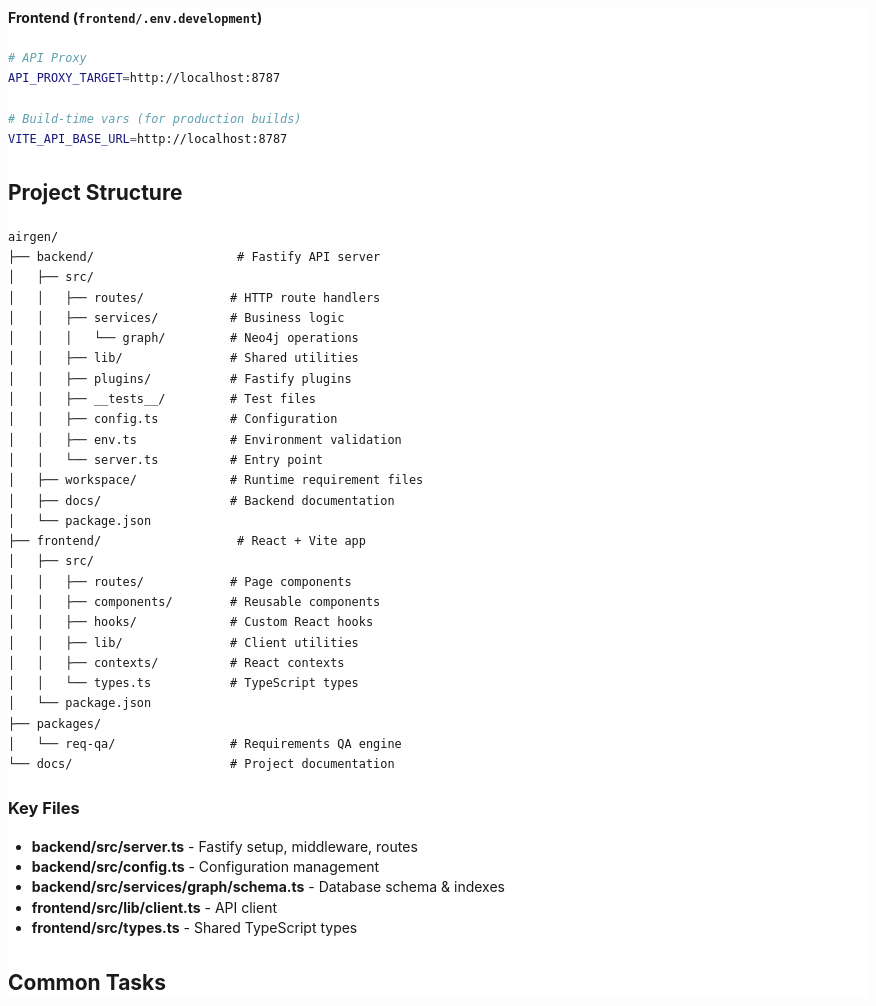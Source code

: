 #### Frontend (`frontend/.env.development`)
```bash
# API Proxy
API_PROXY_TARGET=http://localhost:8787

# Build-time vars (for production builds)
VITE_API_BASE_URL=http://localhost:8787
```

## Project Structure

```
airgen/
├── backend/                    # Fastify API server
│   ├── src/
│   │   ├── routes/            # HTTP route handlers
│   │   ├── services/          # Business logic
│   │   │   └── graph/         # Neo4j operations
│   │   ├── lib/               # Shared utilities
│   │   ├── plugins/           # Fastify plugins
│   │   ├── __tests__/         # Test files
│   │   ├── config.ts          # Configuration
│   │   ├── env.ts             # Environment validation
│   │   └── server.ts          # Entry point
│   ├── workspace/             # Runtime requirement files
│   ├── docs/                  # Backend documentation
│   └── package.json
├── frontend/                   # React + Vite app
│   ├── src/
│   │   ├── routes/            # Page components
│   │   ├── components/        # Reusable components
│   │   ├── hooks/             # Custom React hooks
│   │   ├── lib/               # Client utilities
│   │   ├── contexts/          # React contexts
│   │   └── types.ts           # TypeScript types
│   └── package.json
├── packages/
│   └── req-qa/                # Requirements QA engine
└── docs/                      # Project documentation
```

### Key Files

- **backend/src/server.ts** - Fastify setup, middleware, routes
- **backend/src/config.ts** - Configuration management
- **backend/src/services/graph/schema.ts** - Database schema & indexes
- **frontend/src/lib/client.ts** - API client
- **frontend/src/types.ts** - Shared TypeScript types

## Common Tasks
